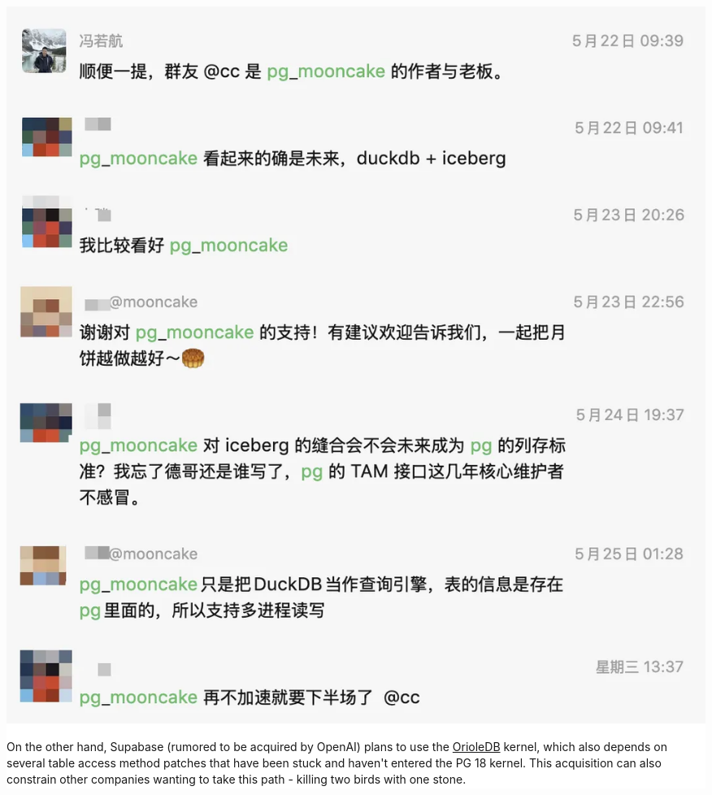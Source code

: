 ![pg_mooncake.webp](pg_mooncake.webp)

On the other hand, Supabase (rumored to be acquired by OpenAI) plans to use the [OrioleDB](https://mp.weixin.qq.com/s?__biz=MzU5ODAyNTM5Ng==&mid=2247489444&idx=1&sn=840f6632e27899b6764b8c0f96cd368e&scene=21#wechat_redirect) kernel, which also depends on several table access method patches that have been stuck and haven't entered the PG 18 kernel. This acquisition can also constrain other companies wanting to take this path - killing two birds with one stone.
